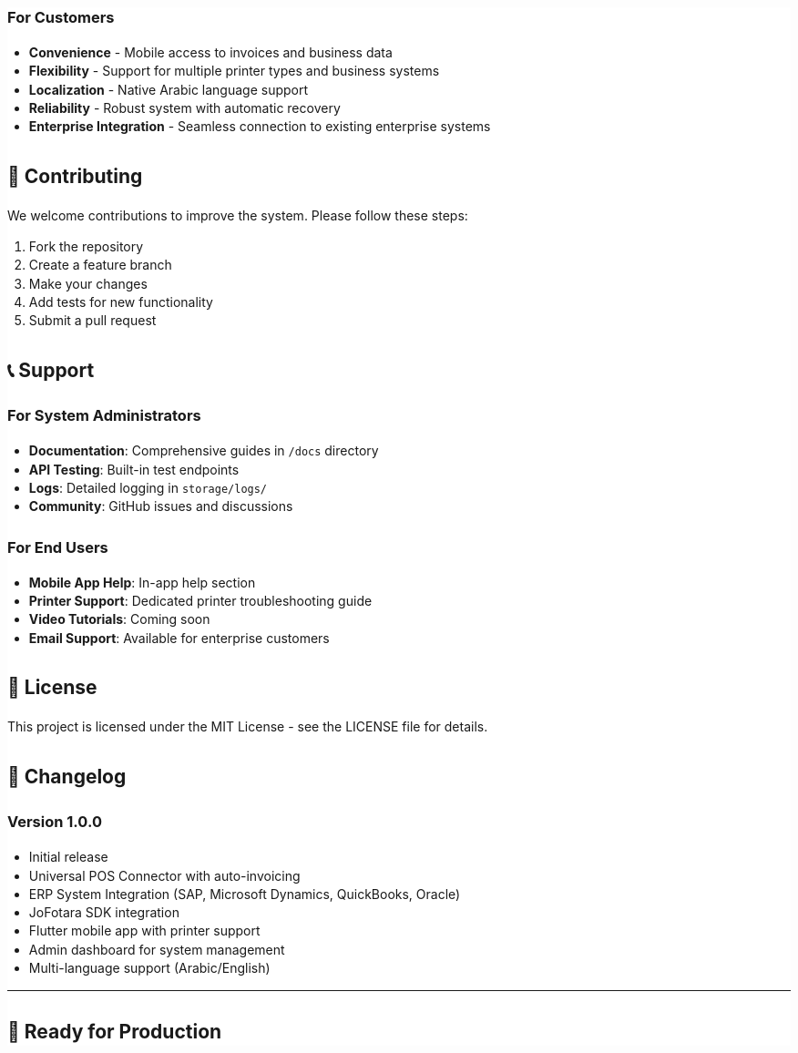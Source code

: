 ### For Customers
- **Convenience** - Mobile access to invoices and business data
- **Flexibility** - Support for multiple printer types and business systems
- **Localization** - Native Arabic language support
- **Reliability** - Robust system with automatic recovery
- **Enterprise Integration** - Seamless connection to existing enterprise systems

## 🤝 Contributing

We welcome contributions to improve the system. Please follow these steps:

1. Fork the repository
2. Create a feature branch
3. Make your changes
4. Add tests for new functionality
5. Submit a pull request

## 📞 Support

### For System Administrators
- **Documentation**: Comprehensive guides in `/docs` directory
- **API Testing**: Built-in test endpoints
- **Logs**: Detailed logging in `storage/logs/`
- **Community**: GitHub issues and discussions

### For End Users
- **Mobile App Help**: In-app help section
- **Printer Support**: Dedicated printer troubleshooting guide
- **Video Tutorials**: Coming soon
- **Email Support**: Available for enterprise customers

## 📄 License

This project is licensed under the MIT License - see the LICENSE file for details.

## 🔄 Changelog

### Version 1.0.0
- Initial release
- Universal POS Connector with auto-invoicing
- ERP System Integration (SAP, Microsoft Dynamics, QuickBooks, Oracle)
- JoFotara SDK integration
- Flutter mobile app with printer support
- Admin dashboard for system management
- Multi-language support (Arabic/English)

---

## 🎉 Ready for Production
